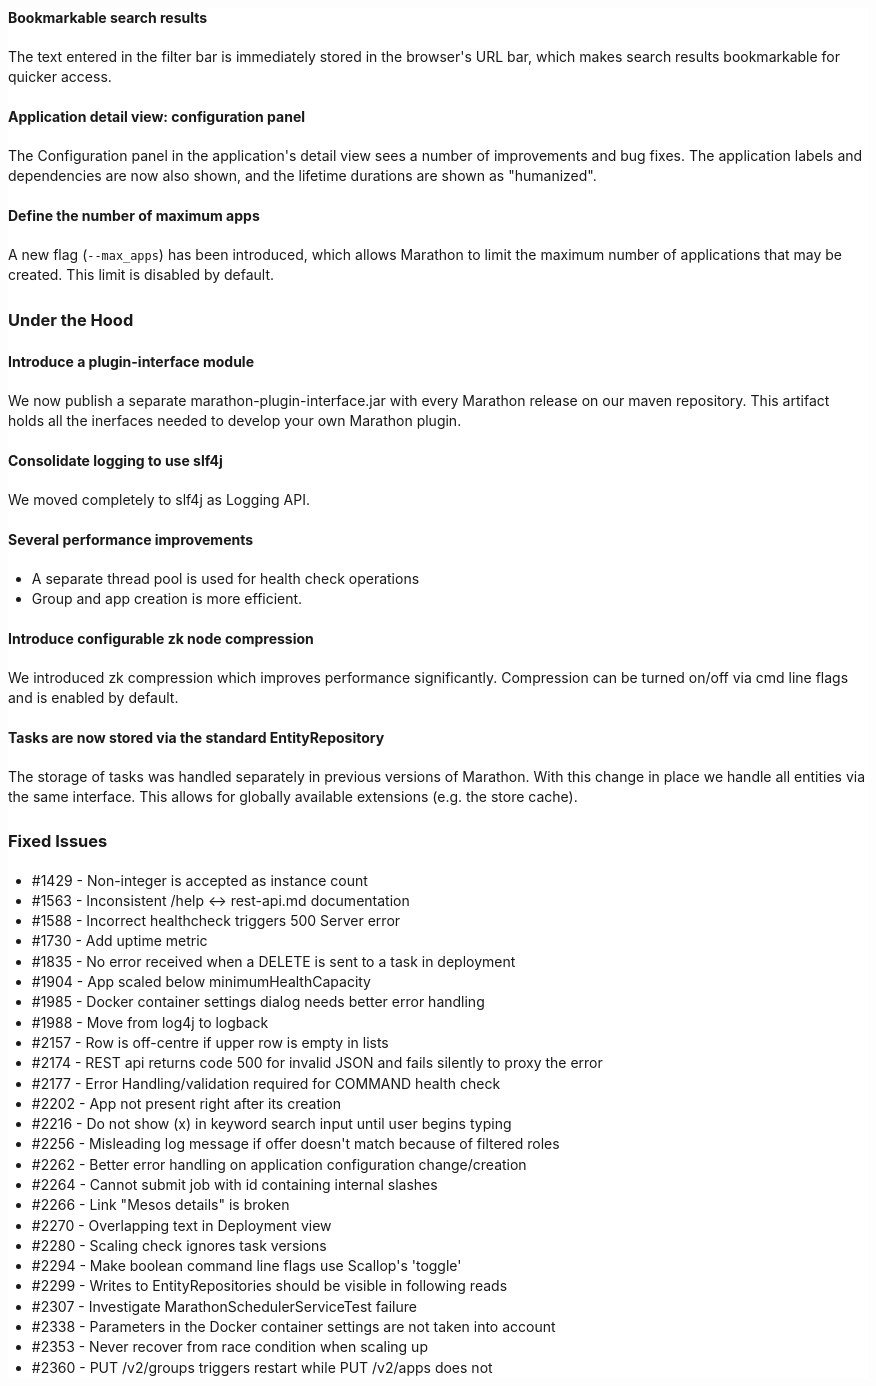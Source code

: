 #### Bookmarkable search results
The text entered in the filter bar is immediately stored in the browser's URL bar, which makes
search results bookmarkable for quicker access.

#### Application detail view: configuration panel
The Configuration panel in the application's detail view sees a number of improvements and bug
fixes. The application labels and dependencies are now also shown, and the lifetime durations
are shown as "humanized".

#### Define the number of maximum apps
A new flag (`--max_apps`) has been introduced, which allows Marathon to limit the maximum number
of applications that may be created. This limit is disabled by default.


### Under the Hood

#### Introduce a plugin-interface module
We now publish a separate marathon-plugin-interface.jar with every Marathon release on our maven repository.
This artifact holds all the inerfaces needed to develop your own Marathon plugin.

#### Consolidate logging to use slf4j
We moved completely to slf4j as Logging API.

#### Several performance improvements
* A separate thread pool is used for health check operations
* Group and app creation is more efficient.

#### Introduce configurable zk node compression
We introduced zk compression which improves performance significantly. Compression can be turned on/off via cmd line flags and is enabled by default.

#### Tasks are now stored via the standard EntityRepository
The storage of tasks was handled separately in previous versions of Marathon.
With this change in place we handle all entities via the same interface.
This allows for globally available extensions (e.g. the store cache).


### Fixed Issues
- #1429 - Non-integer is accepted as instance count
- #1563 - Inconsistent /help <-> rest-api.md documentation
- #1588 - Incorrect healthcheck triggers 500 Server error
- #1730 - Add uptime metric
- #1835 - No error received when a DELETE is sent to a task in deployment
- #1904 - App scaled below minimumHealthCapacity
- #1985 - Docker container settings dialog needs better error handling
- #1988 - Move from log4j to logback
- #2157 - Row is off-centre if upper row is empty in lists
- #2174 - REST api returns code 500 for invalid JSON and fails silently to proxy the error
- #2177 - Error Handling/validation required for COMMAND health check
- #2202 - App not present right after its creation
- #2216 - Do not show (x) in keyword search input until user begins typing
- #2256 - Misleading log message if offer doesn't match because of filtered roles
- #2262 - Better error handling on application configuration change/creation
- #2264 - Cannot submit job with id containing internal slashes
- #2266 - Link "Mesos details" is broken
- #2270 - Overlapping text in Deployment view
- #2280 - Scaling check ignores task versions
- #2294 - Make boolean command line flags use Scallop's 'toggle'
- #2299 - Writes to EntityRepositories should be visible in following reads
- #2307 - Investigate MarathonSchedulerServiceTest failure
- #2338 - Parameters in the Docker container settings are not taken into account
- #2353 - Never recover from race condition when scaling up
- #2360 - PUT /v2/groups triggers restart while PUT /v2/apps does not